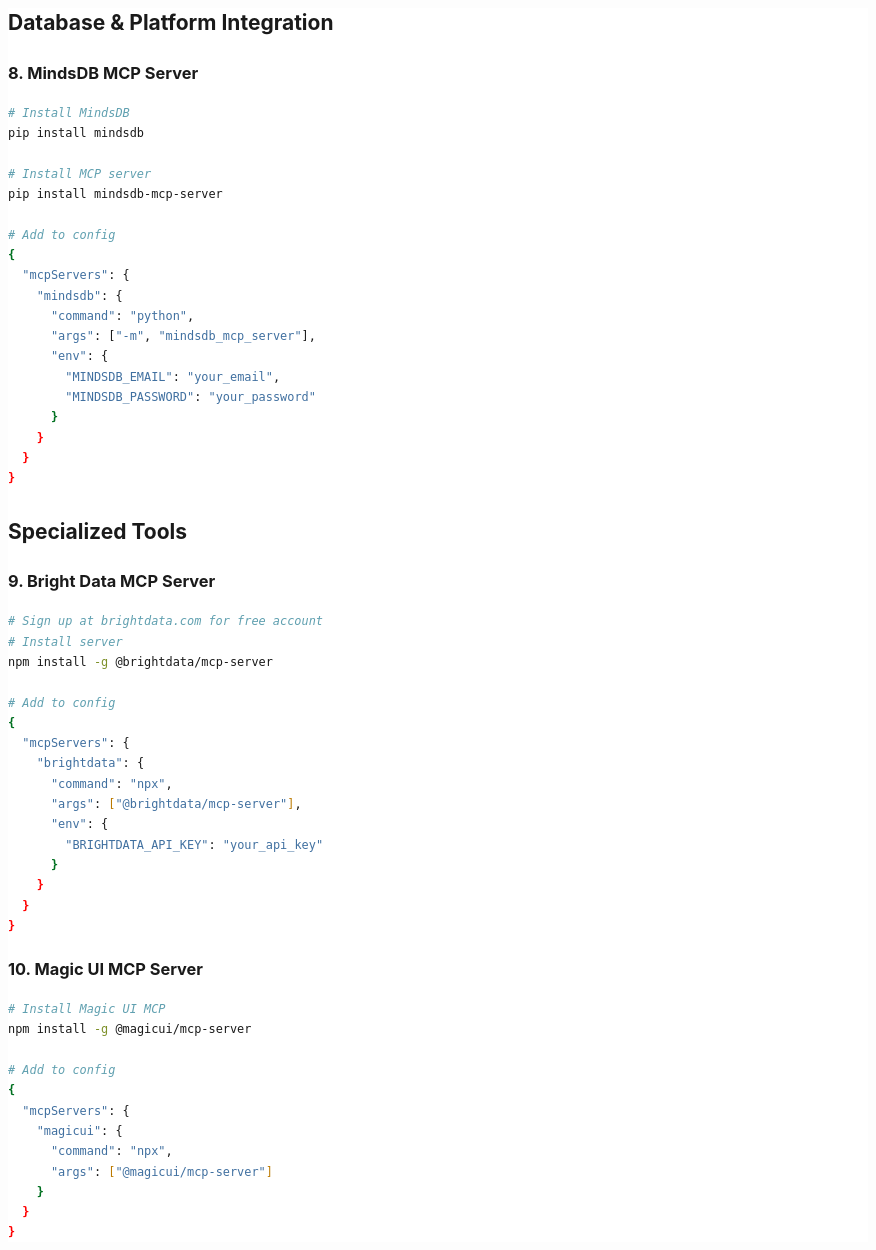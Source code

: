 ## Database & Platform Integration

### 8. MindsDB MCP Server
```bash
# Install MindsDB
pip install mindsdb

# Install MCP server
pip install mindsdb-mcp-server

# Add to config
{
  "mcpServers": {
    "mindsdb": {
      "command": "python",
      "args": ["-m", "mindsdb_mcp_server"],
      "env": {
        "MINDSDB_EMAIL": "your_email",
        "MINDSDB_PASSWORD": "your_password"
      }
    }
  }
}
```

## Specialized Tools

### 9. Bright Data MCP Server
```bash
# Sign up at brightdata.com for free account
# Install server
npm install -g @brightdata/mcp-server

# Add to config
{
  "mcpServers": {
    "brightdata": {
      "command": "npx",
      "args": ["@brightdata/mcp-server"],
      "env": {
        "BRIGHTDATA_API_KEY": "your_api_key"
      }
    }
  }
}
```

### 10. Magic UI MCP Server
```bash
# Install Magic UI MCP
npm install -g @magicui/mcp-server

# Add to config
{
  "mcpServers": {
    "magicui": {
      "command": "npx",
      "args": ["@magicui/mcp-server"]
    }
  }
}
```
